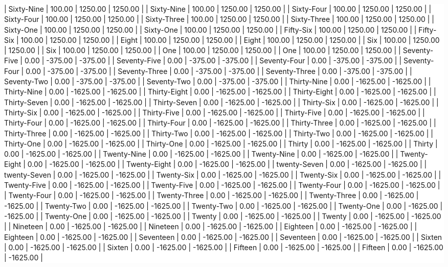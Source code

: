 | Sixty-Nine | 100.00 | 1250.00 | 1250.00 |     | Sixty-Nine | 100.00 | 1250.00 | 1250.00 |
| Sixty-Four | 100.00 | 1250.00 | 1250.00 |     | Sixty-Four | 100.00 | 1250.00 | 1250.00 |
| Sixty-Three | 100.00 | 1250.00 | 1250.00 |     | Sixty-Three | 100.00 | 1250.00 | 1250.00 |
| Sixty-One | 100.00 | 1250.00 | 1250.00 |     | Sixty-One | 100.00 | 1250.00 | 1250.00 |
| Fifty-Six | 100.00 | 1250.00 | 1250.00 |     | Fifty-Six | 100.00 | 1250.00 | 1250.00 |
| Eight | 100.00 | 1250.00 | 1250.00 |     | Eight | 100.00 | 1250.00 | 1250.00 |
| Six | 100.00 | 1250.00 | 1250.00 |     | Six | 100.00 | 1250.00 | 1250.00 |
| One | 100.00 | 1250.00 | 1250.00 |     | One | 100.00 | 1250.00 | 1250.00 |
| Seventy-Five | 0.00 | -375.00 | -375.00 |     | Seventy-Five | 0.00 | -375.00 | -375.00 |
| Seventy-Four | 0.00 | -375.00 | -375.00 |     | Seventy-Four | 0.00 | -375.00 | -375.00 |
| Seventy-Three | 0.00 | -375.00 | -375.00 |     | Seventy-Three | 0.00 | -375.00 | -375.00 |
| Seventy-Two | 0.00 | -375.00 | -375.00 |     | Seventy-Two | 0.00 | -375.00 | -375.00 |
| Thirty-Nine | 0.00 | -1625.00 | -1625.00 |     | Thirty-Nine | 0.00 | -1625.00 | -1625.00 |
| Thirty-Eight | 0.00 | -1625.00 | -1625.00 |     | Thirty-Eight | 0.00 | -1625.00 | -1625.00 |
| Thirty-Seven | 0.00 | -1625.00 | -1625.00 |     | Thirty-Seven | 0.00 | -1625.00 | -1625.00 |
| Thirty-Six | 0.00 | -1625.00 | -1625.00 |     | Thirty-Six | 0.00 | -1625.00 | -1625.00 |
| Thirty-Five | 0.00 | -1625.00 | -1625.00 |     | Thirty-Five | 0.00 | -1625.00 | -1625.00 |
| Thirty-Four | 0.00 | -1625.00 | -1625.00 |     | Thirty-Four | 0.00 | -1625.00 | -1625.00 |
| Thirty-Three | 0.00 | -1625.00 | -1625.00 |     | Thirty-Three | 0.00 | -1625.00 | -1625.00 |
| Thirty-Two | 0.00 | -1625.00 | -1625.00 |     | Thirty-Two | 0.00 | -1625.00 | -1625.00 |
| Thirty-One | 0.00 | -1625.00 | -1625.00 |     | Thirty-One | 0.00 | -1625.00 | -1625.00 |
| Thirty | 0.00 | -1625.00 | -1625.00 |     | Thirty | 0.00 | -1625.00 | -1625.00 |
| Twenty-Nine | 0.00 | -1625.00 | -1625.00 |     | Twenty-Nine | 0.00 | -1625.00 | -1625.00 |
| Twenty-Eight | 0.00 | -1625.00 | -1625.00 |     | Twenty-Eight | 0.00 | -1625.00 | -1625.00 |
| twenty-Seven | 0.00 | -1625.00 | -1625.00 |     | twenty-Seven | 0.00 | -1625.00 | -1625.00 |
| Twenty-Six | 0.00 | -1625.00 | -1625.00 |     | Twenty-Six | 0.00 | -1625.00 | -1625.00 |
| Twenty-Five | 0.00 | -1625.00 | -1625.00 |     | Twenty-Five | 0.00 | -1625.00 | -1625.00 |
| Twenty-Four | 0.00 | -1625.00 | -1625.00 |     | Twenty-Four | 0.00 | -1625.00 | -1625.00 |
| Twenty-Three | 0.00 | -1625.00 | -1625.00 |     | Twenty-Three | 0.00 | -1625.00 | -1625.00 |
| Twenty-Two | 0.00 | -1625.00 | -1625.00 |     | Twenty-Two | 0.00 | -1625.00 | -1625.00 |
| Twenty-One | 0.00 | -1625.00 | -1625.00 |     | Twenty-One | 0.00 | -1625.00 | -1625.00 |
| Twenty | 0.00 | -1625.00 | -1625.00 |     | Twenty | 0.00 | -1625.00 | -1625.00 |
| Nineteen | 0.00 | -1625.00 | -1625.00 |     | Nineteen | 0.00 | -1625.00 | -1625.00 |
| Eighteen | 0.00 | -1625.00 | -1625.00 |     | Eighteen | 0.00 | -1625.00 | -1625.00 |
| Seventeen | 0.00 | -1625.00 | -1625.00 |     | Seventeen | 0.00 | -1625.00 | -1625.00 |
| Sixten | 0.00 | -1625.00 | -1625.00 |     | Sixten | 0.00 | -1625.00 | -1625.00 |
| Fifteen | 0.00 | -1625.00 | -1625.00 |     | Fifteen | 0.00 | -1625.00 | -1625.00 |